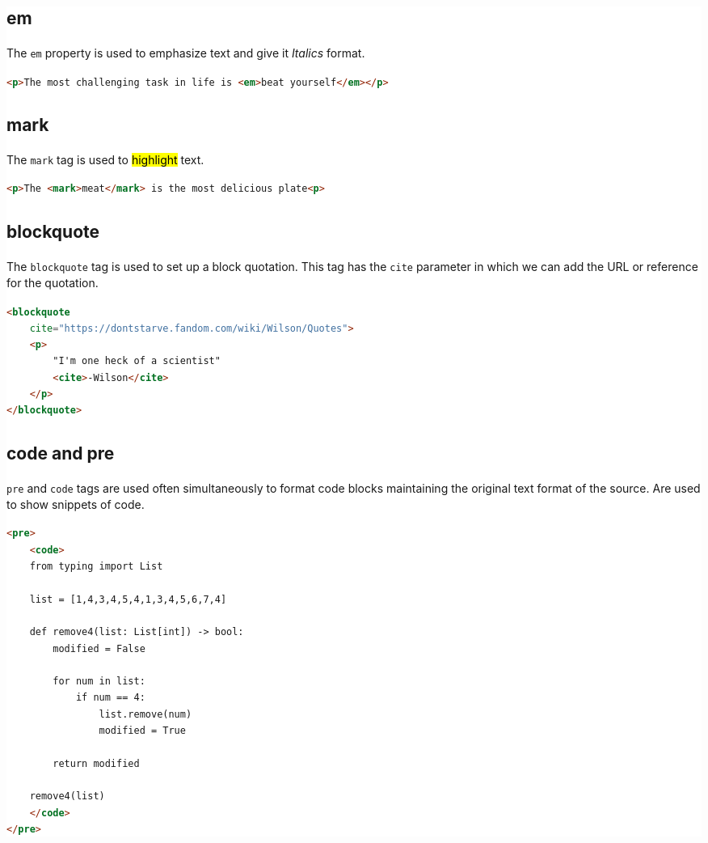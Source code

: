 ## em

The `em` property is used to emphasize text and give it *Italics* format.

```html
<p>The most challenging task in life is <em>beat yourself</em></p>
```

## mark

The `mark` tag is used to <mark>highlight</mark> text.

```html
<p>The <mark>meat</mark> is the most delicious plate<p>
```

## blockquote

The `blockquote` tag is used to set up a block quotation. This tag has the `cite` parameter in which we can add the URL or reference for the quotation.

```html
<blockquote
    cite="https://dontstarve.fandom.com/wiki/Wilson/Quotes">
    <p>
        "I'm one heck of a scientist"
        <cite>-Wilson</cite>
    </p>
</blockquote>
```

## code and pre

`pre` and `code` tags are used often simultaneously to format code blocks maintaining the original text format of the source. Are used to show snippets of code.

```html
<pre>
    <code>
    from typing import List
    
    list = [1,4,3,4,5,4,1,3,4,5,6,7,4]

    def remove4(list: List[int]) -> bool:
        modified = False

        for num in list:
            if num == 4:
                list.remove(num)
                modified = True
        
        return modified

    remove4(list)
    </code>
</pre>
```
